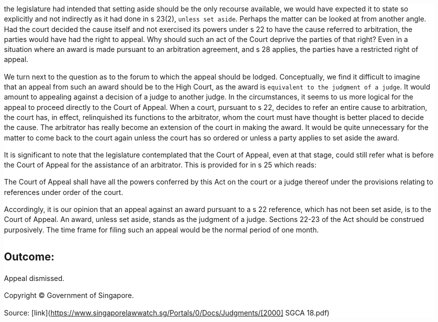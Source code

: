 
the legislature had intended that setting aside should be the only recourse available, we would have expected it to state so explicitly and not indirectly as it had done in s 23(2), `unless set aside`. Perhaps the matter can be looked at from another angle. Had the court decided the cause itself and not exercised its powers under s 22 to have the cause referred to arbitration, the parties would have had the right to appeal. Why should such an act of the Court deprive the parties of that right? Even in a situation where an award is made pursuant to an arbitration agreement, and s 28 applies, the parties have a restricted right of appeal. 

We turn next to the question as to the forum to which the appeal should be lodged. Conceptually, we find it difficult to imagine that an appeal from such an award should be to the High Court, as the award is `equivalent to the judgment of a judge`. It would amount to appealing against a decision of a judge to another judge. In the circumstances, it seems to us more logical for the appeal to proceed directly to the Court of Appeal. When a court, pursuant to s 22, decides to refer an entire cause to arbitration, the court has, in effect, relinquished its functions to the arbitrator, whom the court must have thought is better placed to decide the cause. The arbitrator has really become an extension of the court in making the award. It would be quite unnecessary for the matter to come back to the court again unless the court has so ordered or unless a party applies to set aside the award. 

It is significant to note that the legislature contemplated that the Court of Appeal, even at that stage, could still refer what is before the Court of Appeal for the assistance of an arbitrator. This is provided for in s 25 which reads: 

 The Court of Appeal shall have all the powers conferred by this Act on the court or a judge thereof under the provisions relating to references under order of the court. 

Accordingly, it is our opinion that an appeal against an award pursuant to a s 22 reference, which has not been set aside, is to the Court of Appeal. An award, unless set aside, stands as the judgment of a judge. Sections 22-23 of the Act should be construed purposively. The time frame for filing such an appeal would be the normal period of one month. 

## Outcome: 

Appeal dismissed. 

 Copyright © Government of Singapore. 


Source: [link](https://www.singaporelawwatch.sg/Portals/0/Docs/Judgments/[2000] SGCA 18.pdf)
